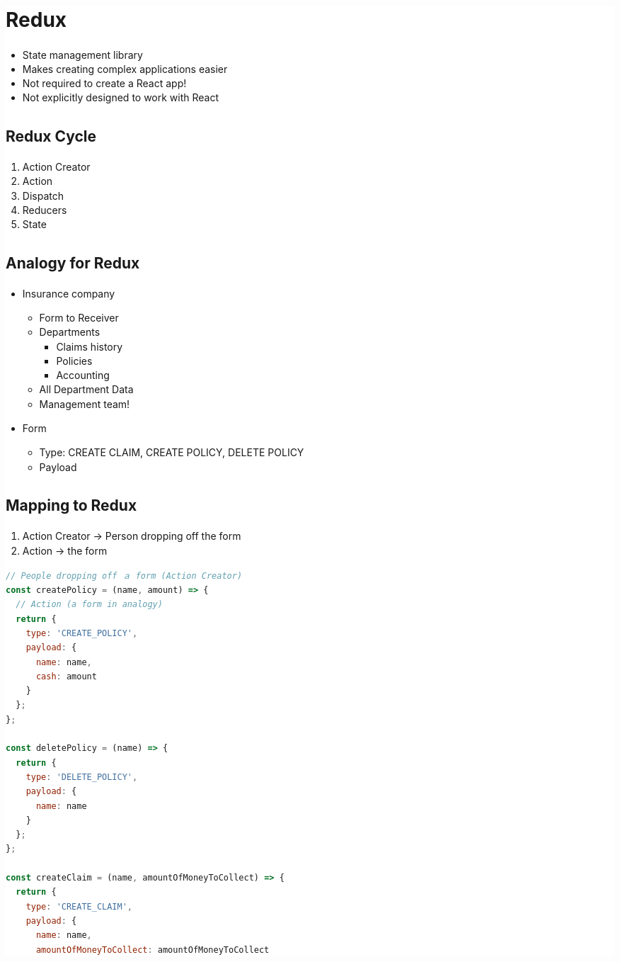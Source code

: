# Redux

- State management library
- Makes creating complex applications easier
- Not required to create a React app!
- Not explicitly designed to work with React

## Redux Cycle

1. Action Creator
2. Action 
3. Dispatch
4. Reducers
5. State

## Analogy for Redux

- Insurance company
  - Form to Receiver
  - Departments
    - Claims history
    - Policies
    - Accounting
  - All Department Data
  - Management team!

- Form
  - Type: CREATE CLAIM, CREATE POLICY, DELETE POLICY 
  - Payload

## Mapping to Redux

1. Action Creator -> Person dropping off the form
2. Action -> the form

```js
// People dropping off ａ form (Action Creator)
const createPolicy = (name, amount) => {
  // Action (a form in analogy)
  return { 
    type: 'CREATE_POLICY',
    payload: {
      name: name,
      cash: amount
    }
  };
};

const deletePolicy = (name) => {
  return {
    type: 'DELETE_POLICY',
    payload: {
      name: name      
    }
  };
};

const createClaim = (name, amountOfMoneyToCollect) => {
  return {
    type: 'CREATE_CLAIM',
    payload: {
      name: name,
      amountOfMoneyToCollect: amountOfMoneyToCollect
```
